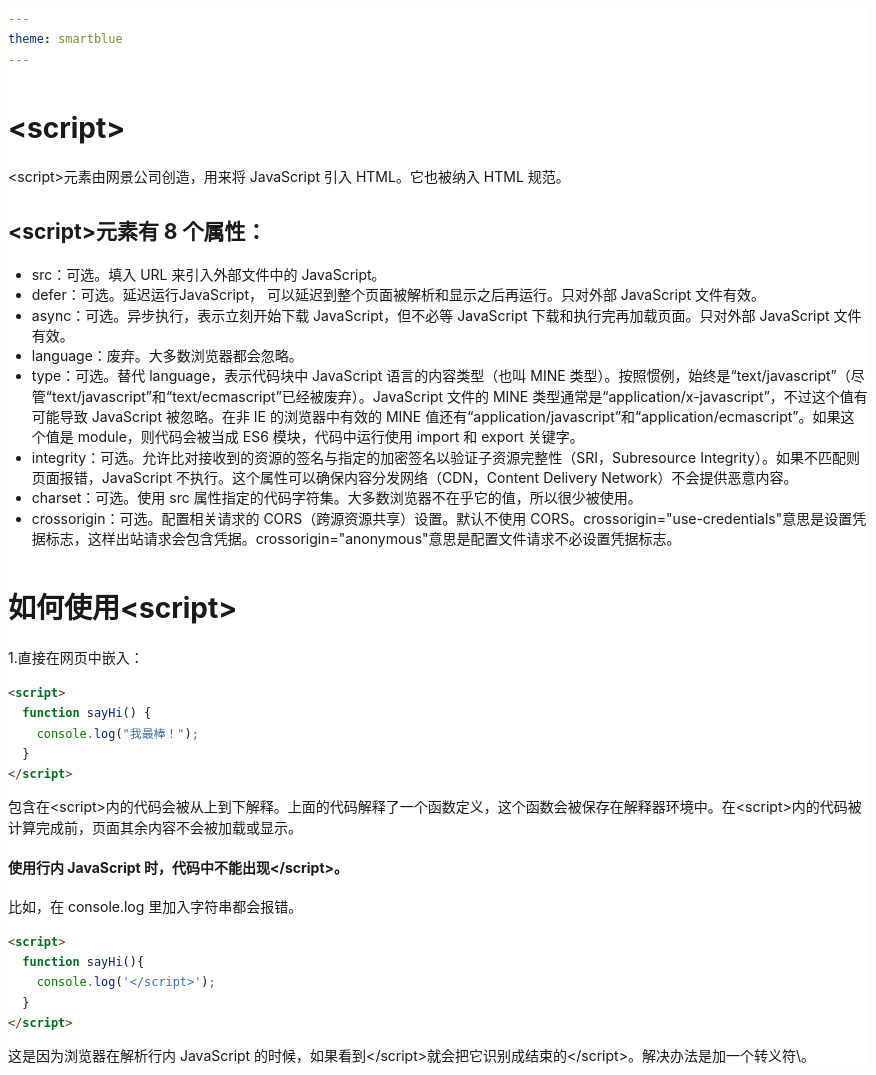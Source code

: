 ```yaml
---
theme: smartblue
---
```

# \<script>

\<script>元素由网景公司创造，用来将 JavaScript 引入 HTML。它也被纳入 HTML 规范。

## \<script>元素有 8 个属性：

- src：可选。填入 URL 来引入外部文件中的 JavaScript。
- defer：可选。延迟运行JavaScript， 可以延迟到整个页面被解析和显示之后再运行。只对外部 JavaScript 文件有效。
- async：可选。异步执行，表示立刻开始下载 JavaScript，但不必等 JavaScript 下载和执行完再加载页面。只对外部 JavaScript 文件有效。
- language：废弃。大多数浏览器都会忽略。
- type：可选。替代 language，表示代码块中 JavaScript 语言的内容类型（也叫 MINE 类型）。按照惯例，始终是“text/javascript”（尽管“text/javascript”和“text/ecmascript”已经被废弃）。JavaScript 文件的 MINE 类型通常是“application/x-javascript”，不过这个值有可能导致 JavaScript 被忽略。在非 IE 的浏览器中有效的 MINE 值还有“application/javascript”和“application/ecmascript”。如果这个值是 module，则代码会被当成 ES6 模块，代码中运行使用 import 和 export 关键字。
- integrity：可选。允许比对接收到的资源的签名与指定的加密签名以验证子资源完整性（SRI，Subresource Integrity）。如果不匹配则页面报错，JavaScript 不执行。这个属性可以确保内容分发网络（CDN，Content Delivery Network）不会提供恶意内容。
- charset：可选。使用 src 属性指定的代码字符集。大多数浏览器不在乎它的值，所以很少被使用。
- crossorigin：可选。配置相关请求的 CORS（跨源资源共享）设置。默认不使用 CORS。crossorigin="use-credentials"意思是设置凭据标志，这样出站请求会包含凭据。crossorigin="anonymous"意思是配置文件请求不必设置凭据标志。

# 如何使用\<script>

1.直接在网页中嵌入：

```html
<script>
  function sayHi() {
    console.log("我最棒！");
  }
</script>
```

包含在\<script>内的代码会被从上到下解释。上面的代码解释了一个函数定义，这个函数会被保存在解释器环境中。在\<script>内的代码被计算完成前，页面其余内容不会被加载或显示。

#### 使用行内 JavaScript 时，代码中不能出现\</script>。
比如，在 console.log 里加入字符串都会报错。

```html
<script>
  function sayHi(){
    console.log('</script>');
  }
</script>
```

这是因为浏览器在解析行内 JavaScript 的时候，如果看到\</script>就会把它识别成结束的\</script>。解决办法是加一个转义符\。
